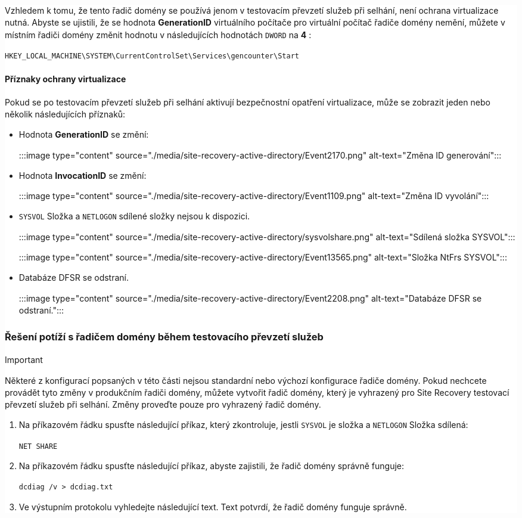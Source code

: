 Vzhledem k tomu, že tento řadič domény se používá jenom v testovacím převzetí služeb při selhání, není ochrana virtualizace nutná. Abyste se ujistili, že se hodnota **GenerationID** virtuálního počítače pro virtuální počítač řadiče domény nemění, můžete v místním řadiči domény změnit hodnotu v následujících hodnotách `DWORD` na **4** :

`HKEY_LOCAL_MACHINE\SYSTEM\CurrentControlSet\Services\gencounter\Start`

#### <a name="symptoms-of-virtualization-safeguards"></a>Příznaky ochrany virtualizace

Pokud se po testovacím převzetí služeb při selhání aktivují bezpečnostní opatření virtualizace, může se zobrazit jeden nebo několik následujících příznaků:

- Hodnota **GenerationID** se změní:

  :::image type="content" source="./media/site-recovery-active-directory/Event2170.png" alt-text="Změna ID generování":::

- Hodnota **InvocationID** se změní:

  :::image type="content" source="./media/site-recovery-active-directory/Event1109.png" alt-text="Změna ID vyvolání":::

- `SYSVOL` Složka a `NETLOGON` sdílené složky nejsou k dispozici.

  :::image type="content" source="./media/site-recovery-active-directory/sysvolshare.png" alt-text="Sdílená složka SYSVOL":::

  :::image type="content" source="./media/site-recovery-active-directory/Event13565.png" alt-text="Složka NtFrs SYSVOL":::

- Databáze DFSR se odstraní.

  :::image type="content" source="./media/site-recovery-active-directory/Event2208.png" alt-text="Databáze DFSR se odstraní.":::

### <a name="troubleshoot-domain-controller-issues-during-test-failover"></a>Řešení potíží s řadičem domény během testovacího převzetí služeb

> [!IMPORTANT]
> Některé z konfigurací popsaných v této části nejsou standardní nebo výchozí konfigurace řadiče domény. Pokud nechcete provádět tyto změny v produkčním řadiči domény, můžete vytvořit řadič domény, který je vyhrazený pro Site Recovery testovací převzetí služeb při selhání. Změny proveďte pouze pro vyhrazený řadič domény.

1. Na příkazovém řádku spusťte následující příkaz, který zkontroluje, jestli `SYSVOL` je složka a `NETLOGON` Složka sdílená:

    `NET SHARE`

1. Na příkazovém řádku spusťte následující příkaz, abyste zajistili, že řadič domény správně funguje:

    `dcdiag /v > dcdiag.txt`

1. Ve výstupním protokolu vyhledejte následující text. Text potvrdí, že řadič domény funguje správně.
